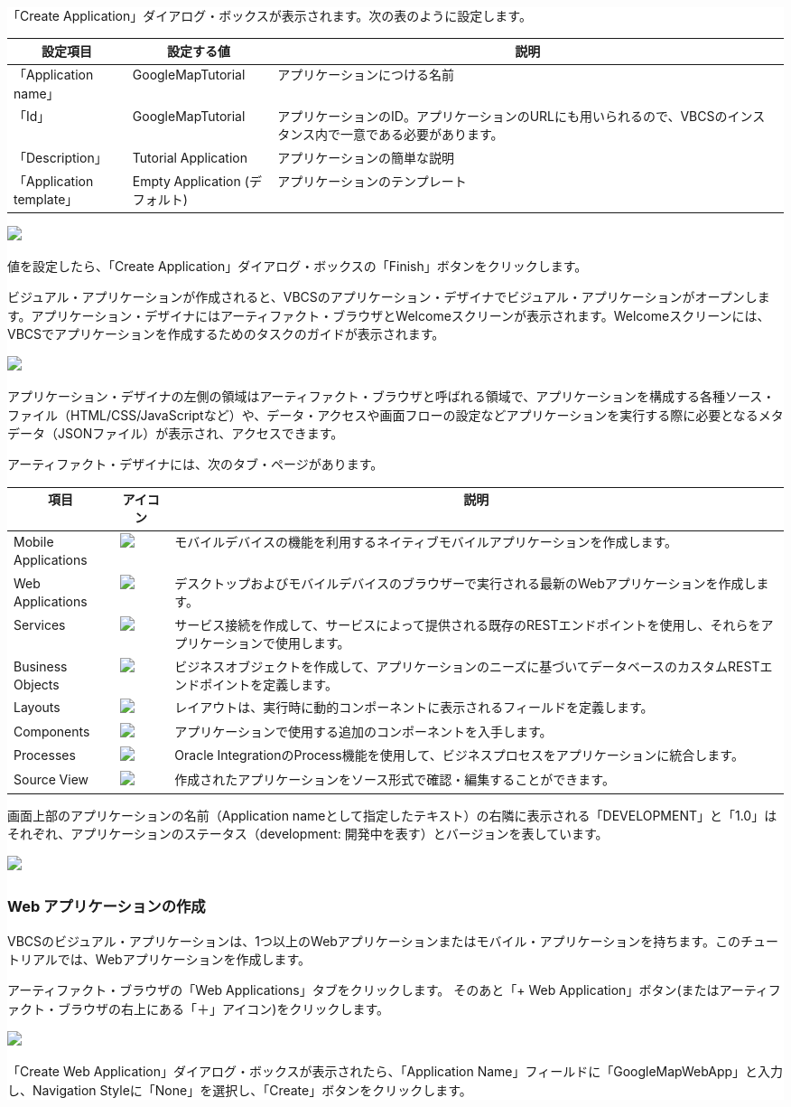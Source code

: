 「Create Application」ダイアログ・ボックスが表示されます。次の表のように設定します。

設定項目|設定する値|説明
-|-|-
「Application name」|GoogleMapTutorial|アプリケーションにつける名前
「Id」|GoogleMapTutorial|アプリケーションのID。アプリケーションのURLにも用いられるので、VBCSのインスタンス内で一意である必要があります。 
「Description」|Tutorial Application|アプリケーションの簡単な説明
「Application template」|Empty Application (デフォルト)|アプリケーションのテンプレート

![](004.png)

値を設定したら、「Create Application」ダイアログ・ボックスの「Finish」ボタンをクリックします。

ビジュアル・アプリケーションが作成されると、VBCSのアプリケーション・デザイナでビジュアル・アプリケーションがオープンします。アプリケーション・デザイナにはアーティファクト・ブラウザとWelcomeスクリーンが表示されます。Welcomeスクリーンには、VBCSでアプリケーションを作成するためのタスクのガイドが表示されます。

![](005.png)

アプリケーション・デザイナの左側の領域はアーティファクト・ブラウザと呼ばれる領域で、アプリケーションを構成する各種ソース・ファイル（HTML/CSS/JavaScriptなど）や、データ・アクセスや画面フローの設定などアプリケーションを実行する際に必要となるメタデータ（JSONファイル）が表示され、アクセスできます。

アーティファクト・デザイナには、次のタブ・ページがあります。

| 項目  | アイコン | 説明  |
| --- | --- | --- |
| Mobile Applications | ![](icon_1.png) | モバイルデバイスの機能を利用するネイティブモバイルアプリケーションを作成します。 |
| Web Applications | ![](icon_2.png) | デスクトップおよびモバイルデバイスのブラウザーで実行される最新のWebアプリケーションを作成します。 |
| Services | ![](icon_3.png) | サービス接続を作成して、サービスによって提供される既存のRESTエンドポイントを使用し、それらをアプリケーションで使用します。 |
| Business Objects | ![](icon_4.png) | ビジネスオブジェクトを作成して、アプリケーションのニーズに基づいてデータベースのカスタムRESTエンドポイントを定義します。 |
| Layouts | ![](icon_8.png) | レイアウトは、実行時に動的コンポーネントに表示されるフィールドを定義します。 |
| Components | ![](icon_5.png) | アプリケーションで使用する追加のコンポーネントを入手します。 |
| Processes | ![](icon_6.png) | Oracle IntegrationのProcess機能を使用して、ビジネスプロセスをアプリケーションに統合します。 |
| Source View | ![](icon_7.png) | 作成されたアプリケーションをソース形式で確認・編集することができます。 |


画面上部のアプリケーションの名前（Application nameとして指定したテキスト）の右隣に表示される「DEVELOPMENT」と「1.0」はそれぞれ、アプリケーションのステータス（development: 開発中を表す）とバージョンを表しています。

![](006_1.png)

### Web アプリケーションの作成

VBCSのビジュアル・アプリケーションは、1つ以上のWebアプリケーションまたはモバイル・アプリケーションを持ちます。このチュートリアルでは、Webアプリケーションを作成します。

アーティファクト・ブラウザの「Web Applications」タブをクリックします。
そのあと「+ Web Application」ボタン(またはアーティファクト・ブラウザの右上にある「＋」アイコン)をクリックします。

![](007.png)

「Create Web Application」ダイアログ・ボックスが表示されたら、「Application Name」フィールドに「GoogleMapWebApp」と入力し、Navigation Styleに「None」を選択し、「Create」ボタンをクリックします。
